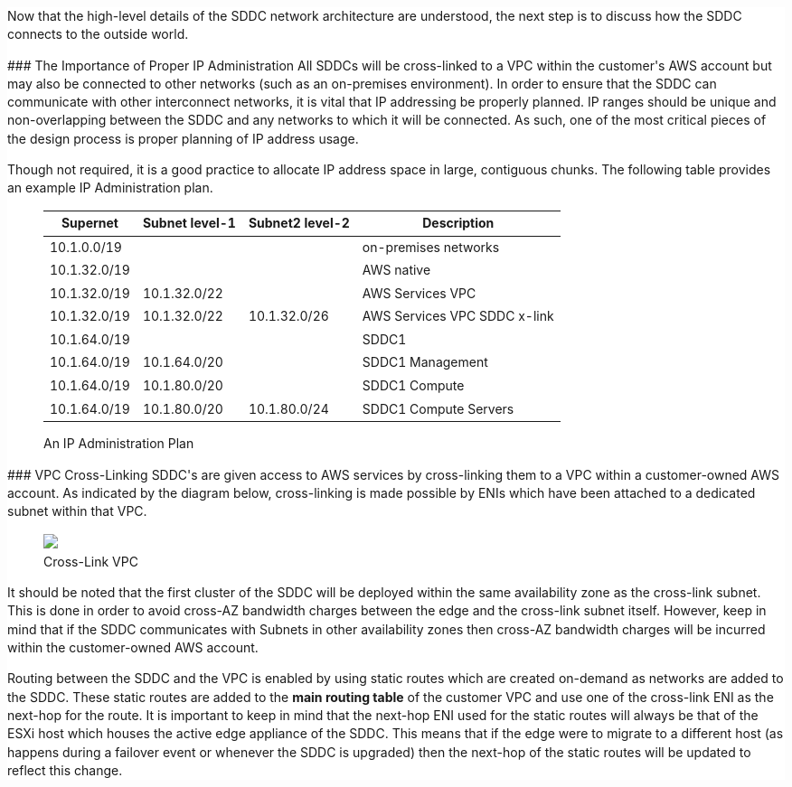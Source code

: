 Now that the high-level details of the SDDC network architecture are understood, the next step is to discuss how the SDDC connects to the outside world.

<section markdown="1" id="ip-admin">
### The Importance of Proper IP Administration
All SDDCs will be cross-linked to a VPC within the customer's AWS account but may also be connected to other networks (such as an on-premises environment). In order to ensure that the SDDC can communicate with other interconnect networks, it is vital that IP addressing be properly planned. IP ranges should be unique and non-overlapping between the SDDC and any networks to which it will be connected. As such, one of the most critical pieces of the design process is proper planning of IP address usage.

Though not required, it is a good practice to allocate IP address space in large, contiguous chunks. The following table provides an example IP Administration plan.

<figure markdown="1">

Supernet     | Subnet level-1 | Subnet2 level-2 | Description
-------------|----------------|-----------------|------------
10.1.0.0/19  |                |                 | on-premises networks
10.1.32.0/19 |                |                 | AWS native
10.1.32.0/19 | 10.1.32.0/22   |                 | AWS Services VPC
10.1.32.0/19 | 10.1.32.0/22   | 10.1.32.0/26    | AWS Services VPC SDDC x-link
10.1.64.0/19 |                |                 | SDDC1
10.1.64.0/19 | 10.1.64.0/20   |                 | SDDC1 Management
10.1.64.0/19 | 10.1.80.0/20   |                 | SDDC1 Compute
10.1.64.0/19 | 10.1.80.0/20   | 10.1.80.0/24    | SDDC1 Compute Servers

<figcaption>An IP Administration Plan</figcaption> 
</figure>

</section>

<section markdown="1" id="vpc-cross-linking">
### VPC Cross-Linking
SDDC's are given access to AWS services by cross-linking them to a VPC within a customer-owned AWS account. As indicated by the diagram below, cross-linking is made possible by ENIs which have been attached to a dedicated subnet within that VPC.

<figure>
  <img src="{{ '/book/illustrations/vmconaws/a-technical-overview/vpcCrossLink.png' | relative_url }}">
  <figcaption>Cross-Link VPC</figcaption>
</figure>

It should be noted that the first cluster of the SDDC will be deployed within the same availability zone as the cross-link subnet. This is done in order to avoid cross-AZ bandwidth charges between the edge and the cross-link subnet itself. However, keep in mind that if the SDDC communicates with Subnets in other availability zones then cross-AZ bandwidth charges will be incurred within the customer-owned AWS account.


Routing between the SDDC and the VPC is enabled by using static routes which are created on-demand as networks are added to the SDDC. These static routes are added to the **main routing table** of the customer VPC and use one of the cross-link ENI as the next-hop for the route. It is important to keep in mind that the next-hop ENI used for the static routes will always be that of the ESXi host which houses the active edge appliance of the SDDC. This means that if the edge were to migrate to a different host (as happens during a failover event or whenever the SDDC is upgraded) then the next-hop of the static routes will be updated to reflect this change.
